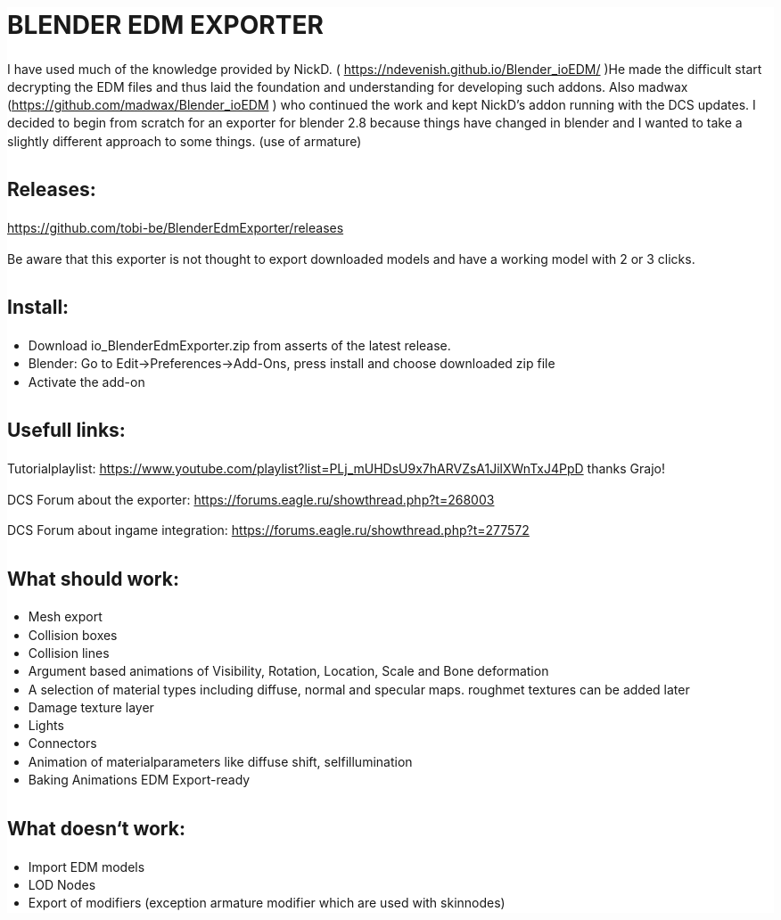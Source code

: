 ﻿**BLENDER EDM EXPORTER**
========================

I have used much of the knowledge provided by NickD. ( https://ndevenish.github.io/Blender_ioEDM/ )He made the difficult start decrypting the EDM files and thus laid the foundation and understanding for developing such addons. Also madwax (https://github.com/madwax/Blender_ioEDM ) who continued the work and kept NickD’s addon running with the DCS updates. I decided to begin from scratch for an exporter for blender 2.8 because things have changed in blender and I wanted to take a slightly different approach to some things. (use of armature) 

Releases:
---------

https://github.com/tobi-be/BlenderEdmExporter/releases

Be aware that this exporter is not thought to export downloaded models and have a working model with 2 or 3 clicks. 

Install:
--------

- Download io_BlenderEdmExporter.zip from asserts of the latest release. 
- Blender: Go to Edit->Preferences->Add-Ons, press install and choose downloaded zip file 
- Activate the add-on

Usefull links:
----------------

Tutorialplaylist: https://www.youtube.com/playlist?list=PLj_mUHDsU9x7hARVZsA1JilXWnTxJ4PpD  thanks Grajo!

DCS Forum about the exporter: https://forums.eagle.ru/showthread.php?t=268003 

DCS Forum about ingame integration: https://forums.eagle.ru/showthread.php?t=277572

What should work:
------------------

- Mesh export 
- Collision boxes
- Collision lines
- Argument based animations of Visibility, Rotation, Location, Scale and Bone deformation
- A selection of material types including diffuse, normal and specular maps. roughmet textures can be added later
- Damage texture layer
- Lights  
- Connectors
- Animation of materialparameters like diffuse shift, selfillumination
- Baking Animations EDM Export-ready

What doesn‘t work:
------------------

- Import EDM models
- LOD Nodes
- Export of modifiers (exception armature modifier which are used with skinnodes)
